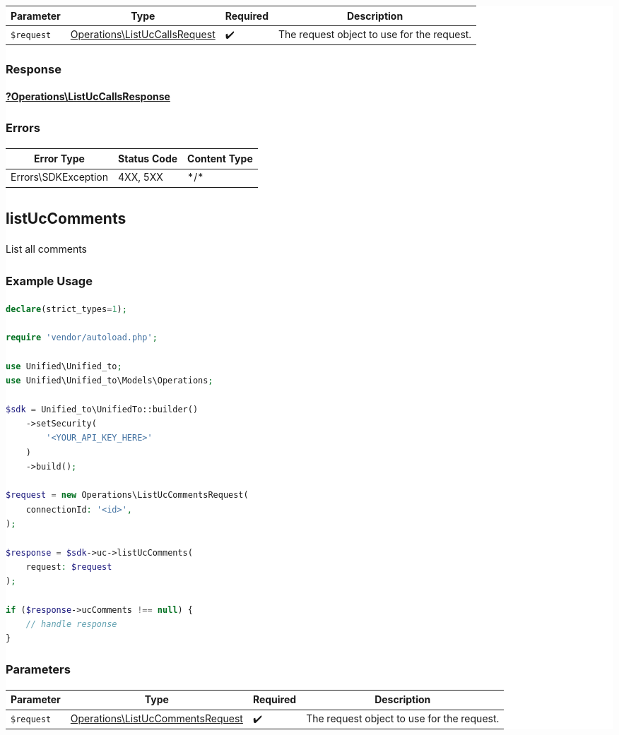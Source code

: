 | Parameter                                                                      | Type                                                                           | Required                                                                       | Description                                                                    |
| ------------------------------------------------------------------------------ | ------------------------------------------------------------------------------ | ------------------------------------------------------------------------------ | ------------------------------------------------------------------------------ |
| `$request`                                                                     | [Operations\ListUcCallsRequest](../../Models/Operations/ListUcCallsRequest.md) | :heavy_check_mark:                                                             | The request object to use for the request.                                     |

### Response

**[?Operations\ListUcCallsResponse](../../Models/Operations/ListUcCallsResponse.md)**

### Errors

| Error Type          | Status Code         | Content Type        |
| ------------------- | ------------------- | ------------------- |
| Errors\SDKException | 4XX, 5XX            | \*/\*               |

## listUcComments

List all comments

### Example Usage


```php
declare(strict_types=1);

require 'vendor/autoload.php';

use Unified\Unified_to;
use Unified\Unified_to\Models\Operations;

$sdk = Unified_to\UnifiedTo::builder()
    ->setSecurity(
        '<YOUR_API_KEY_HERE>'
    )
    ->build();

$request = new Operations\ListUcCommentsRequest(
    connectionId: '<id>',
);

$response = $sdk->uc->listUcComments(
    request: $request
);

if ($response->ucComments !== null) {
    // handle response
}
```

### Parameters

| Parameter                                                                            | Type                                                                                 | Required                                                                             | Description                                                                          |
| ------------------------------------------------------------------------------------ | ------------------------------------------------------------------------------------ | ------------------------------------------------------------------------------------ | ------------------------------------------------------------------------------------ |
| `$request`                                                                           | [Operations\ListUcCommentsRequest](../../Models/Operations/ListUcCommentsRequest.md) | :heavy_check_mark:                                                                   | The request object to use for the request.                                           |
